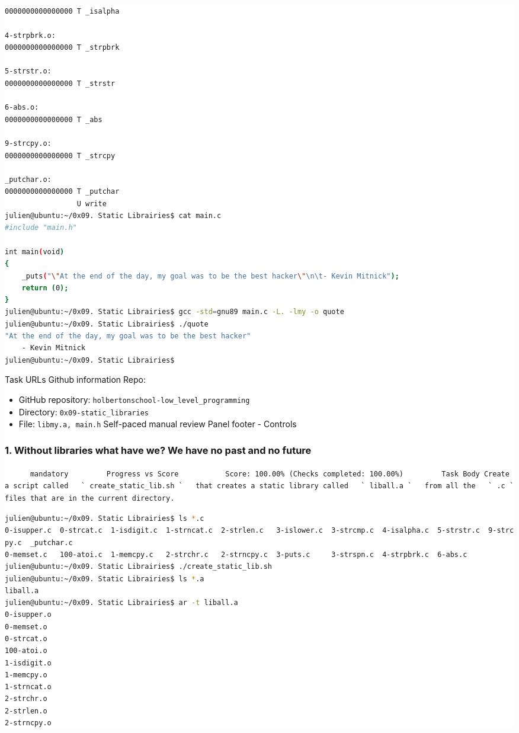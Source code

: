 ```bash
0000000000000000 T _isalpha

4-strpbrk.o:
0000000000000000 T _strpbrk

5-strstr.o:
0000000000000000 T _strstr

6-abs.o:
0000000000000000 T _abs

9-strcpy.o:
0000000000000000 T _strcpy

_putchar.o:
0000000000000000 T _putchar
                 U write
julien@ubuntu:~/0x09. Static Librairies$ cat main.c 
#include "main.h"

int main(void)
{
    _puts("\"At the end of the day, my goal was to be the best hacker\"\n\t- Kevin Mitnick");
    return (0);
}
julien@ubuntu:~/0x09. Static Librairies$ gcc -std=gnu89 main.c -L. -lmy -o quote
julien@ubuntu:~/0x09. Static Librairies$ ./quote 
"At the end of the day, my goal was to be the best hacker"
    - Kevin Mitnick
julien@ubuntu:~/0x09. Static Librairies$ 

```
 Task URLs  Github information Repo:
* GitHub repository:  ` holbertonschool-low_level_programming ` 
* Directory:  ` 0x09-static_libraries ` 
* File:  ` libmy.a, main.h ` 
 Self-paced manual review  Panel footer - Controls 
### 1. Without libraries what have we? We have no past and no future
          mandatory         Progress vs Score           Score: 100.00% (Checks completed: 100.00%)         Task Body Create a script called   ` create_static_lib.sh `   that creates a static library called   ` liball.a `   from all the   ` .c `   files that are in the current directory.
```bash
julien@ubuntu:~/0x09. Static Librairies$ ls *.c
0-isupper.c  0-strcat.c  1-isdigit.c  1-strncat.c  2-strlen.c   3-islower.c  3-strcmp.c  4-isalpha.c  5-strstr.c  9-strcpy.c  _putchar.c
0-memset.c   100-atoi.c  1-memcpy.c   2-strchr.c   2-strncpy.c  3-puts.c     3-strspn.c  4-strpbrk.c  6-abs.c
julien@ubuntu:~/0x09. Static Librairies$ ./create_static_lib.sh 
julien@ubuntu:~/0x09. Static Librairies$ ls *.a
liball.a
julien@ubuntu:~/0x09. Static Librairies$ ar -t liball.a
0-isupper.o
0-memset.o
0-strcat.o
100-atoi.o
1-isdigit.o
1-memcpy.o
1-strncat.o
2-strchr.o
2-strlen.o
2-strncpy.o
```